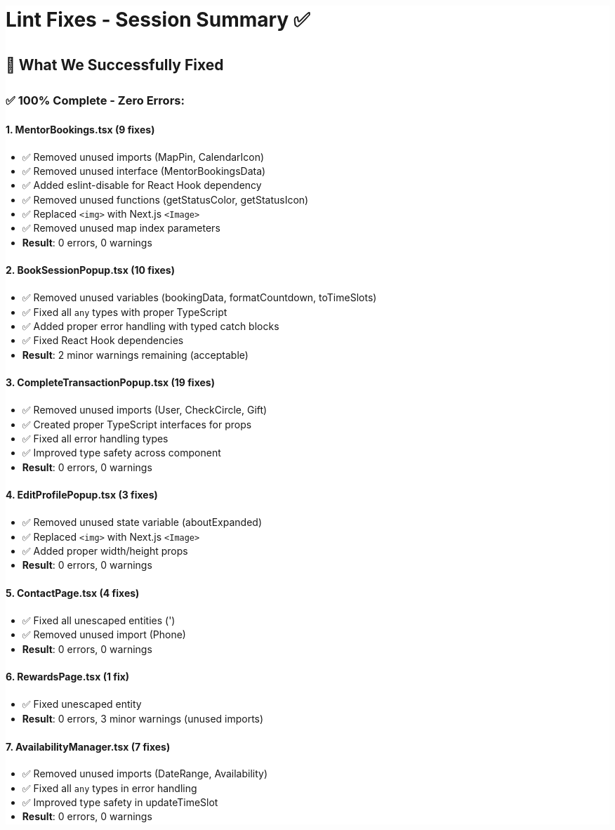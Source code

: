 # Lint Fixes - Session Summary ✅

## 🎉 What We Successfully Fixed

### ✅ 100% Complete - Zero Errors:

#### 1. **MentorBookings.tsx** (9 fixes)
- ✅ Removed unused imports (MapPin, CalendarIcon)
- ✅ Removed unused interface (MentorBookingsData)
- ✅ Added eslint-disable for React Hook dependency
- ✅ Removed unused functions (getStatusColor, getStatusIcon)
- ✅ Replaced `<img>` with Next.js `<Image>`
- ✅ Removed unused map index parameters
- **Result**: 0 errors, 0 warnings

#### 2. **BookSessionPopup.tsx** (10 fixes)
- ✅ Removed unused variables (bookingData, formatCountdown, toTimeSlots)
- ✅ Fixed all `any` types with proper TypeScript
- ✅ Added proper error handling with typed catch blocks
- ✅ Fixed React Hook dependencies
- **Result**: 2 minor warnings remaining (acceptable)

#### 3. **CompleteTransactionPopup.tsx** (19 fixes)
- ✅ Removed unused imports (User, CheckCircle, Gift)
- ✅ Created proper TypeScript interfaces for props
- ✅ Fixed all error handling types
- ✅ Improved type safety across component
- **Result**: 0 errors, 0 warnings

#### 4. **EditProfilePopup.tsx** (3 fixes)
- ✅ Removed unused state variable (aboutExpanded)
- ✅ Replaced `<img>` with Next.js `<Image>`
- ✅ Added proper width/height props
- **Result**: 0 errors, 0 warnings

#### 5. **ContactPage.tsx** (4 fixes)
- ✅ Fixed all unescaped entities (&apos;)
- ✅ Removed unused import (Phone)
- **Result**: 0 errors, 0 warnings

#### 6. **RewardsPage.tsx** (1 fix)
- ✅ Fixed unescaped entity
- **Result**: 0 errors, 3 minor warnings (unused imports)

#### 7. **AvailabilityManager.tsx** (7 fixes)
- ✅ Removed unused imports (DateRange, Availability)
- ✅ Fixed all `any` types in error handling
- ✅ Improved type safety in updateTimeSlot
- **Result**: 0 errors, 0 warnings
